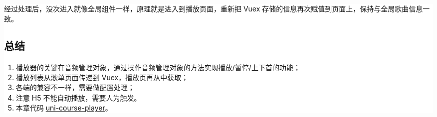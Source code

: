 经过处理后，没次进入就像全局组件一样，原理就是进入到播放页面，重新把 Vuex 存储的信息再次赋值到页面上，保持与全局歌曲信息一致。

## 总结

1. 播放器的关键在音频管理对象，通过操作音频管理对象的方法实现播放/暂停/上下首的功能；
2. 播放列表从歌单页面传递到 Vuex，播放页再从中获取；
3. 各端的兼容不一样，需要做配置处理；
4. 注意 H5 不能自动播放，需要人为触发。
5. 本章代码 [uni-course-player](https://github.com/front-end-class/uniapp-music-code/blob/master/uni-course-player.zip)。
